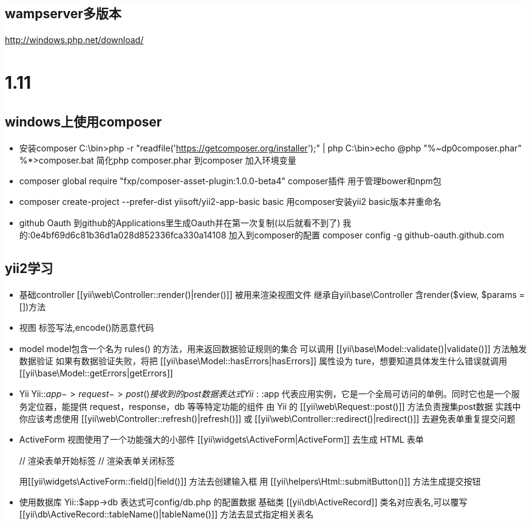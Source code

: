 wampserver多版本
------
http://windows.php.net/download/

1.11
======
windows上使用composer
------
- 安装composer
    C:\bin>php -r "readfile('https://getcomposer.org/installer');" | php
    C:\bin>echo @php "%~dp0composer.phar" %*>composer.bat 简化php composer.phar 到composer  加入环境变量
- composer global require "fxp/composer-asset-plugin:1.0.0-beta4" composer插件 用于管理bower和npm包
- composer create-project --prefer-dist yiisoft/yii2-app-basic basic 用composer安装yii2 basic版本并重命名

- github Oauth
    到github的Applications里生成Oauth并在第一次复制(以后就看不到了)
        我的:0e4bf69d6c81b36d1a028d852336fca330a14108
    加入到composer的配置
        composer config -g github-oauth.github.com <oauthtoken>

yii2学习
------
- 基础controller
    [[yii\web\Controller::render()|render()]] 被用来渲染视图文件
    继承自yii\base\Controller
    含render($view, $params = [])方法

- 视图
    标签写法,encode()防恶意代码<?= Html::encode($message); ?>

- model
    model包含一个名为 rules() 的方法，用来返回数据验证规则的集合
    可以调用 [[yii\base\Model::validate()|validate()]] 方法触发数据验证
    如果有数据验证失败，将把 [[yii\base\Model::hasErrors|hasErrors]] 属性设为 ture，想要知道具体发生什么错误就调用 [[yii\base\Model::getErrors|getErrors]]

- Yii
    Yii::$app->request->post() 接收到的post数据
    表达式 Yii::$app 代表应用实例，它是一个全局可访问的单例。同时它也是一个服务定位器，能提供 request，response，db 等等特定功能的组件
    由 Yii 的 [[yii\web\Request::post()]] 方法负责搜集post数据
    实践中你应该考虑使用 [[yii\web\Controller::refresh()|refresh()]] 或 [[yii\web\Controller::redirect()|redirect()]] 去避免表单重复提交问题
- ActiveForm
    视图使用了一个功能强大的小部件 [[yii\widgets\ActiveForm|ActiveForm]] 去生成 HTML 表单
    <?php $form = ActiveForm::begin(); ?> // 渲染表单开始标签
    <?php ActiveForm::end();?> // 渲染表单关闭标签
    用[[yii\widgets\ActiveForm::field()|field()]] 方法去创建输入框
    用 [[yii\helpers\Html::submitButton()]] 方法生成提交按钮

- 使用数据库
    Yii::$app->db 表达式可config/db.php 的配置数据
    基础类 [[yii\db\ActiveRecord]]
    类名对应表名,可以覆写 [[yii\db\ActiveRecord::tableName()|tableName()]] 方法去显式指定相关表名
